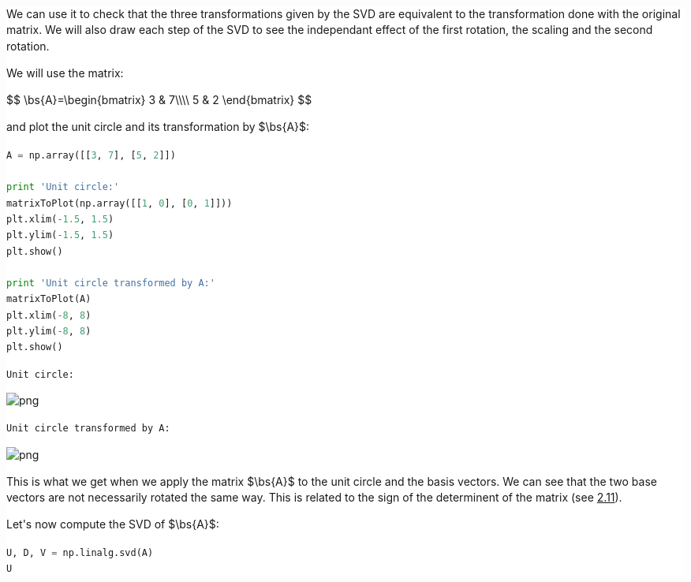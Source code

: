 We can use it to check that the three transformations given by the SVD are equivalent to the transformation done with the original matrix. We will also draw each step of the SVD to see the independant effect of the first rotation, the scaling and the second rotation.

We will use the matrix:

<div>
$$
\bs{A}=\begin{bmatrix}
    3 & 7\\\\
    5 & 2
\end{bmatrix}
$$
</div>

and plot the unit circle and its transformation by $\bs{A}$:


```python
A = np.array([[3, 7], [5, 2]])

print 'Unit circle:'
matrixToPlot(np.array([[1, 0], [0, 1]]))
plt.xlim(-1.5, 1.5)
plt.ylim(-1.5, 1.5)
plt.show()

print 'Unit circle transformed by A:'
matrixToPlot(A)
plt.xlim(-8, 8)
plt.ylim(-8, 8)
plt.show()
```

    Unit circle:



![png](../../assets/images/2.8/output_29_1.png)


    Unit circle transformed by A:



![png](../../assets/images/2.8/output_29_3.png)


This is what we get when we apply the matrix $\bs{A}$ to the unit circle and the basis vectors. We can see that the two base vectors are not necessarily rotated the same way. This is related to the sign of the determinent of the matrix (see [2.11](https://hadrienj.github.io/posts/Deep-Learning-Book-Series-2.11-The-determinant/)).

Let's now compute the SVD of $\bs{A}$:


```python
U, D, V = np.linalg.svd(A)
U
```
